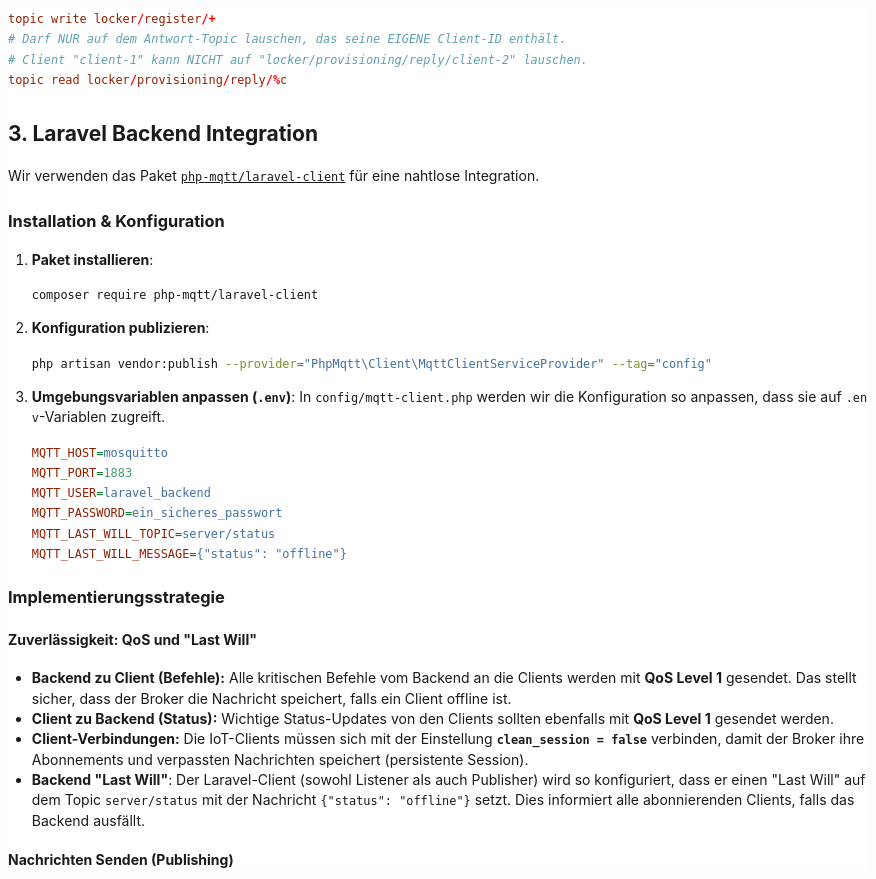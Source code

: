 ```conf
topic write locker/register/+
# Darf NUR auf dem Antwort-Topic lauschen, das seine EIGENE Client-ID enthält.
# Client "client-1" kann NICHT auf "locker/provisioning/reply/client-2" lauschen.
topic read locker/provisioning/reply/%c
```

## 3. Laravel Backend Integration

Wir verwenden das Paket
[`php-mqtt/laravel-client`](https://github.com/php-mqtt/laravel-client) für eine
nahtlose Integration.

### Installation & Konfiguration

1. **Paket installieren**:
   ```bash
   composer require php-mqtt/laravel-client
   ```

2. **Konfiguration publizieren**:
   ```bash
   php artisan vendor:publish --provider="PhpMqtt\Client\MqttClientServiceProvider" --tag="config"
   ```

3. **Umgebungsvariablen anpassen (`.env`)**: In `config/mqtt-client.php` werden
   wir die Konfiguration so anpassen, dass sie auf `.env`-Variablen zugreift.

   ```ini
   MQTT_HOST=mosquitto
   MQTT_PORT=1883
   MQTT_USER=laravel_backend
   MQTT_PASSWORD=ein_sicheres_passwort
   MQTT_LAST_WILL_TOPIC=server/status
   MQTT_LAST_WILL_MESSAGE={"status": "offline"}
   ```

### Implementierungsstrategie

#### Zuverlässigkeit: QoS und "Last Will"

- **Backend zu Client (Befehle):** Alle kritischen Befehle vom Backend an die
  Clients werden mit **QoS Level 1** gesendet. Das stellt sicher, dass der
  Broker die Nachricht speichert, falls ein Client offline ist.
- **Client zu Backend (Status):** Wichtige Status-Updates von den Clients
  sollten ebenfalls mit **QoS Level 1** gesendet werden.
- **Client-Verbindungen:** Die IoT-Clients müssen sich mit der Einstellung
  **`clean_session = false`** verbinden, damit der Broker ihre Abonnements und
  verpassten Nachrichten speichert (persistente Session).
- **Backend "Last Will"**: Der Laravel-Client (sowohl Listener als auch
  Publisher) wird so konfiguriert, dass er einen "Last Will" auf dem Topic
  `server/status` mit der Nachricht `{"status": "offline"}` setzt. Dies
  informiert alle abonnierenden Clients, falls das Backend ausfällt.

#### Nachrichten Senden (Publishing)
